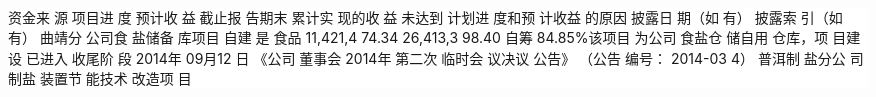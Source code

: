 资金来
源
项目进
度
预计收
益
截止报
告期末
累计实
现的收
益
未达到
计划进
度和预
计收益
的原因
披露日
期（如
有）
披露索
引（如
有）
曲靖分
公司食
盐储备
库项目
自建
是
食品
11,421,4
74.34
26,413,3
98.40
自筹
84.85%该项目
为公司
食盐仓
储自用
仓库，项
目建设
已进入
收尾阶
段
2014年
09月12
日
《公司
董事会
2014年
第二次
临时会
议决议
公告》
（公告
编号：
2014-03
4）
普洱制
盐分公
司制盐
装置节
能技术
改造项
目